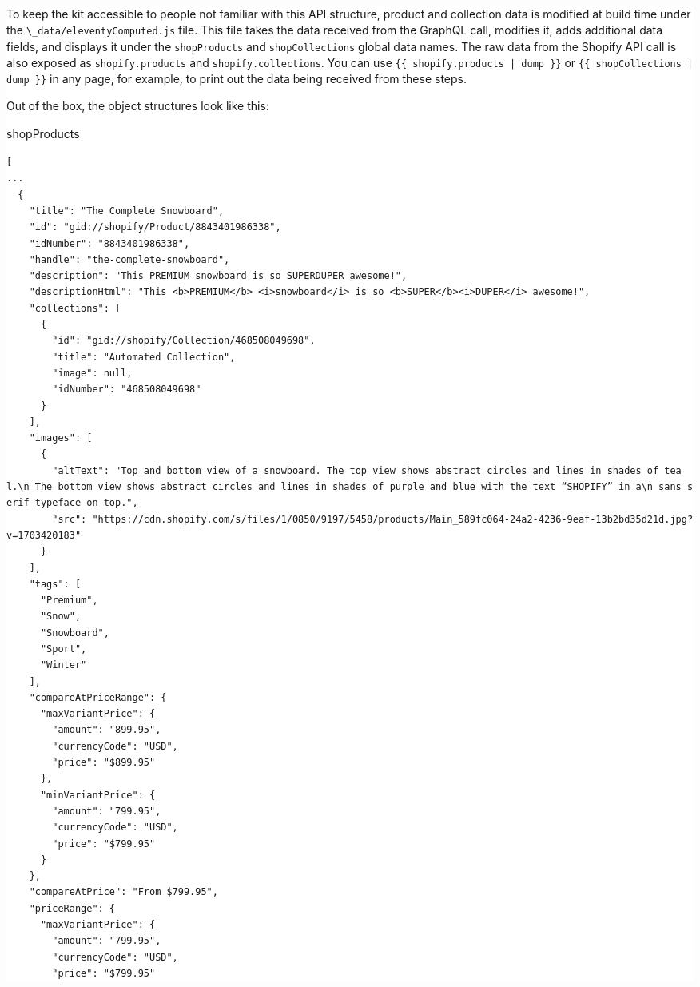 To keep the kit accessible to people not familiar with this API structure, product and collection data is modified at build time under the `\_data/eleventyComputed.js` file. This file takes the data received from the GraphQL call, modifies it, adds additional data fields, and displays it under the `shopProducts` and `shopCollections` global data names. The raw data from the Shopify API call is also exposed as `shopify.products` and `shopify.collections`. You can use `{{ shopify.products | dump }}` or `{{ shopCollections | dump }}` in any page, for example, to print out the data being received from these steps.

Out of the box, the object structures look like this:

shopProducts

```
[
...
  {
    "title": "The Complete Snowboard",
    "id": "gid://shopify/Product/8843401986338",
    "idNumber": "8843401986338",
    "handle": "the-complete-snowboard",
    "description": "This PREMIUM snowboard is so SUPERDUPER awesome!",
    "descriptionHtml": "This <b>PREMIUM</b> <i>snowboard</i> is so <b>SUPER</b><i>DUPER</i> awesome!",
    "collections": [
      {
        "id": "gid://shopify/Collection/468508049698",
        "title": "Automated Collection",
        "image": null,
        "idNumber": "468508049698"
      }
    ],
    "images": [
      {
        "altText": "Top and bottom view of a snowboard. The top view shows abstract circles and lines in shades of teal.\n The bottom view shows abstract circles and lines in shades of purple and blue with the text “SHOPIFY” in a\n sans serif typeface on top.",
        "src": "https://cdn.shopify.com/s/files/1/0850/9197/5458/products/Main_589fc064-24a2-4236-9eaf-13b2bd35d21d.jpg?v=1703420183"
      }
    ],
    "tags": [
      "Premium",
      "Snow",
      "Snowboard",
      "Sport",
      "Winter"
    ],
    "compareAtPriceRange": {
      "maxVariantPrice": {
        "amount": "899.95",
        "currencyCode": "USD",
        "price": "$899.95"
      },
      "minVariantPrice": {
        "amount": "799.95",
        "currencyCode": "USD",
        "price": "$799.95"
      }
    },
    "compareAtPrice": "From $799.95",
    "priceRange": {
      "maxVariantPrice": {
        "amount": "799.95",
        "currencyCode": "USD",
        "price": "$799.95"
```